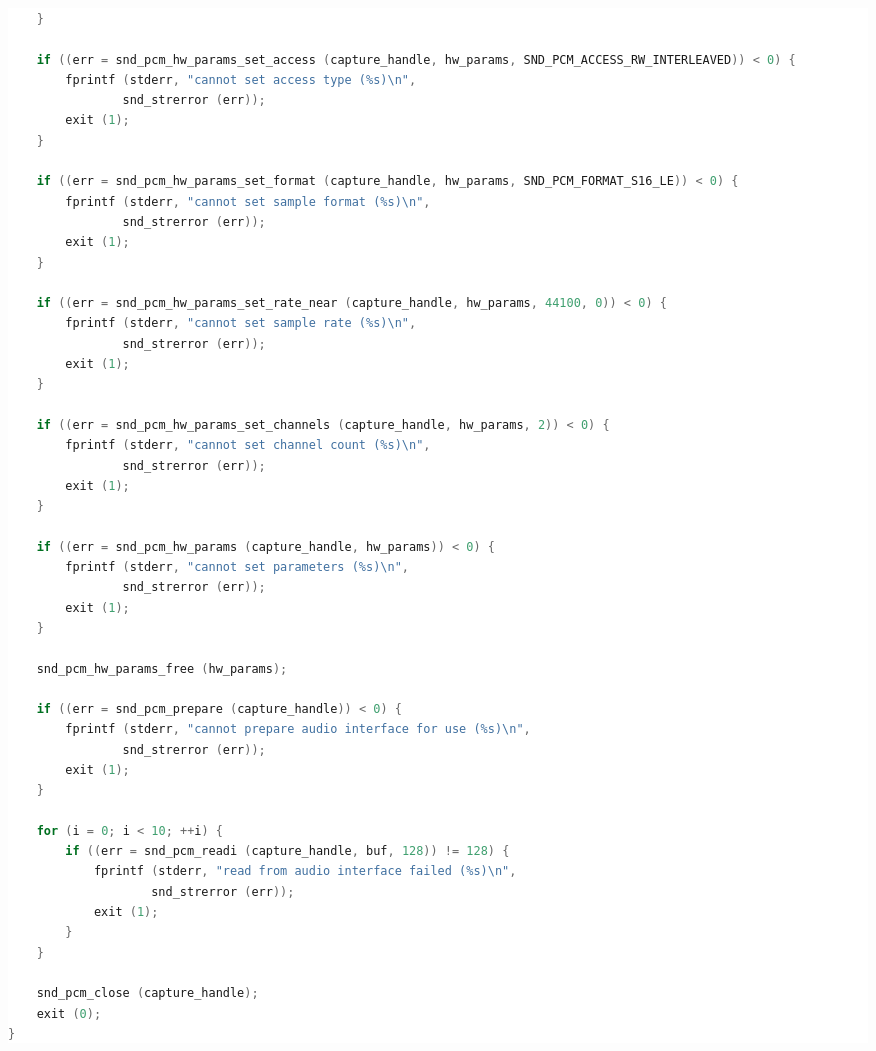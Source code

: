 ```C
    }

    if ((err = snd_pcm_hw_params_set_access (capture_handle, hw_params, SND_PCM_ACCESS_RW_INTERLEAVED)) < 0) {
        fprintf (stderr, "cannot set access type (%s)\n",
                snd_strerror (err));
        exit (1);
    }

    if ((err = snd_pcm_hw_params_set_format (capture_handle, hw_params, SND_PCM_FORMAT_S16_LE)) < 0) {
        fprintf (stderr, "cannot set sample format (%s)\n",
                snd_strerror (err));
        exit (1);
    }

    if ((err = snd_pcm_hw_params_set_rate_near (capture_handle, hw_params, 44100, 0)) < 0) {
        fprintf (stderr, "cannot set sample rate (%s)\n",
                snd_strerror (err));
        exit (1);
    }

    if ((err = snd_pcm_hw_params_set_channels (capture_handle, hw_params, 2)) < 0) {
        fprintf (stderr, "cannot set channel count (%s)\n",
                snd_strerror (err));
        exit (1);
    }

    if ((err = snd_pcm_hw_params (capture_handle, hw_params)) < 0) {
        fprintf (stderr, "cannot set parameters (%s)\n",
                snd_strerror (err));
        exit (1);
    }

    snd_pcm_hw_params_free (hw_params);

    if ((err = snd_pcm_prepare (capture_handle)) < 0) {
        fprintf (stderr, "cannot prepare audio interface for use (%s)\n",
                snd_strerror (err));
        exit (1);
    }

    for (i = 0; i < 10; ++i) {
        if ((err = snd_pcm_readi (capture_handle, buf, 128)) != 128) {
            fprintf (stderr, "read from audio interface failed (%s)\n",
                    snd_strerror (err));
            exit (1);
        }
    }

    snd_pcm_close (capture_handle);
    exit (0);
}
```
